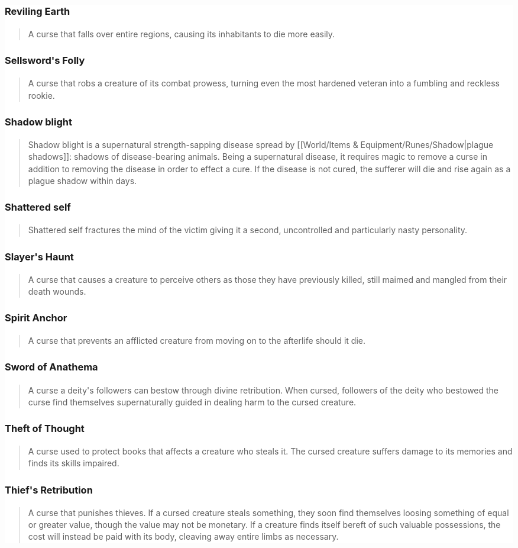 
### Reviling Earth

> A curse that falls over entire regions, causing its inhabitants to die more easily.


### Sellsword's Folly

> A curse that robs a creature of its combat prowess, turning even the most hardened veteran into a fumbling and reckless rookie.


### Shadow blight

> Shadow blight is a supernatural strength-sapping disease spread by [[World/Items & Equipment/Runes/Shadow|plague shadows]]: shadows of disease-bearing animals. Being a supernatural disease, it requires magic to remove a curse in addition to removing the disease in order to effect a cure. If the disease is not cured, the sufferer will die and rise again as a plague shadow within days.


### Shattered self

> Shattered self fractures the mind of the victim giving it a second, uncontrolled and particularly nasty personality.


### Slayer's Haunt

> A curse that causes a creature to perceive others as those they have previously killed, still maimed and mangled from their death wounds.


### Spirit Anchor

> A curse that prevents an afflicted creature from moving on to the afterlife should it die.


### Sword of Anathema

> A curse a deity's followers can bestow through divine retribution. When cursed, followers of the deity who bestowed the curse find themselves supernaturally guided in dealing harm to the cursed creature.


### Theft of Thought

> A curse used to protect books that affects a creature who steals it. The cursed creature suffers damage to its memories and finds its skills impaired.


### Thief's Retribution

> A curse that punishes thieves. If a cursed creature steals something, they soon find themselves loosing something of equal or greater value, though the value may not be monetary. If a creature finds itself bereft of such valuable possessions, the cost will instead be paid with its body, cleaving away entire limbs as necessary.
